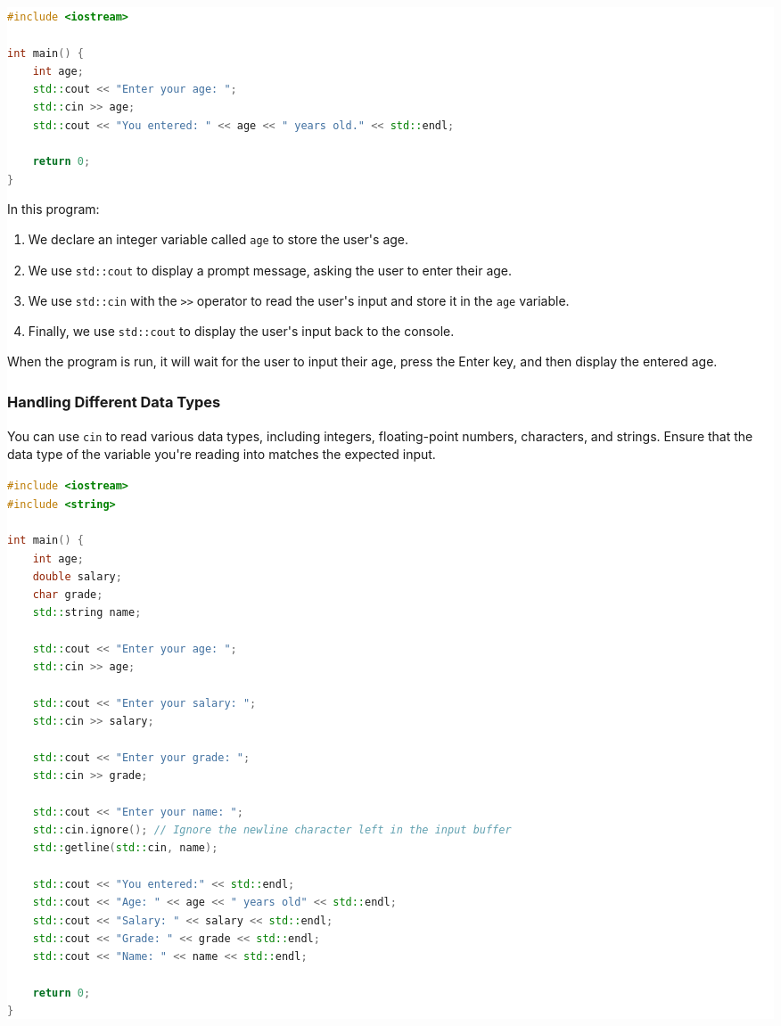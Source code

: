 ```cpp
#include <iostream>

int main() {
    int age;
    std::cout << "Enter your age: ";
    std::cin >> age;
    std::cout << "You entered: " << age << " years old." << std::endl;
    
    return 0;
}
```

In this program:

1. We declare an integer variable called `age` to store the user's age.
    
2. We use `std::cout` to display a prompt message, asking the user to enter their age.
    
3. We use `std::cin` with the `>>` operator to read the user's input and store it in the `age` variable.
    
4. Finally, we use `std::cout` to display the user's input back to the console.
    

When the program is run, it will wait for the user to input their age, press the Enter key, and then display the entered age.

### Handling Different Data Types

You can use `cin` to read various data types, including integers, floating-point numbers, characters, and strings. Ensure that the data type of the variable you're reading into matches the expected input.

```cpp
#include <iostream>
#include <string>

int main() {
    int age;
    double salary;
    char grade;
    std::string name;

    std::cout << "Enter your age: ";
    std::cin >> age;

    std::cout << "Enter your salary: ";
    std::cin >> salary;

    std::cout << "Enter your grade: ";
    std::cin >> grade;

    std::cout << "Enter your name: ";
    std::cin.ignore(); // Ignore the newline character left in the input buffer
    std::getline(std::cin, name);

    std::cout << "You entered:" << std::endl;
    std::cout << "Age: " << age << " years old" << std::endl;
    std::cout << "Salary: " << salary << std::endl;
    std::cout << "Grade: " << grade << std::endl;
    std::cout << "Name: " << name << std::endl;

    return 0;
}
```
